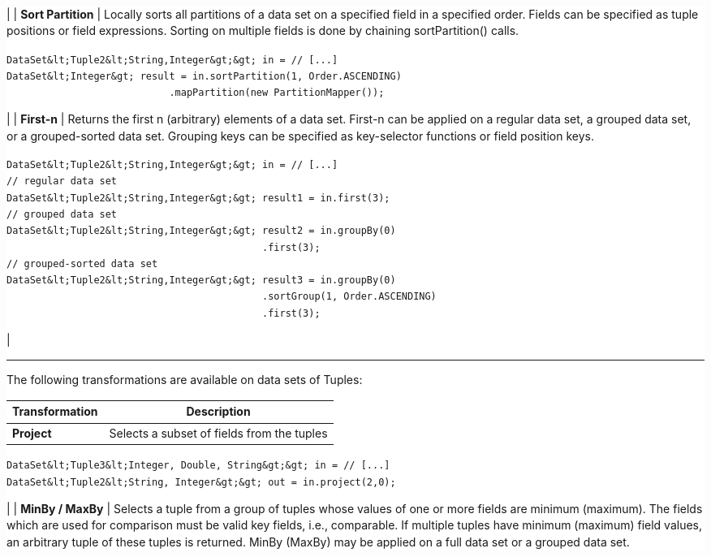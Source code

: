 

 |
| **Sort Partition** | Locally sorts all partitions of a data set on a specified field in a specified order. Fields can be specified as tuple positions or field expressions. Sorting on multiple fields is done by chaining sortPartition() calls.



```
DataSet&lt;Tuple2&lt;String,Integer&gt;&gt; in = // [...]
DataSet&lt;Integer&gt; result = in.sortPartition(1, Order.ASCENDING)
                            .mapPartition(new PartitionMapper());
```



 |
| **First-n** | Returns the first n (arbitrary) elements of a data set. First-n can be applied on a regular data set, a grouped data set, or a grouped-sorted data set. Grouping keys can be specified as key-selector functions or field position keys.



```
DataSet&lt;Tuple2&lt;String,Integer&gt;&gt; in = // [...]
// regular data set
DataSet&lt;Tuple2&lt;String,Integer&gt;&gt; result1 = in.first(3);
// grouped data set
DataSet&lt;Tuple2&lt;String,Integer&gt;&gt; result2 = in.groupBy(0)
                                            .first(3);
// grouped-sorted data set
DataSet&lt;Tuple2&lt;String,Integer&gt;&gt; result3 = in.groupBy(0)
                                            .sortGroup(1, Order.ASCENDING)
                                            .first(3);
```



 |

* * *

The following transformations are available on data sets of Tuples:

| Transformation | Description |
| --- | --- |
| **Project** | Selects a subset of fields from the tuples



```
DataSet&lt;Tuple3&lt;Integer, Double, String&gt;&gt; in = // [...]
DataSet&lt;Tuple2&lt;String, Integer&gt;&gt; out = in.project(2,0);
```



 |
| **MinBy / MaxBy** | Selects a tuple from a group of tuples whose values of one or more fields are minimum (maximum). The fields which are used for comparison must be valid key fields, i.e., comparable. If multiple tuples have minimum (maximum) field values, an arbitrary tuple of these tuples is returned. MinBy (MaxBy) may be applied on a full data set or a grouped data set.

